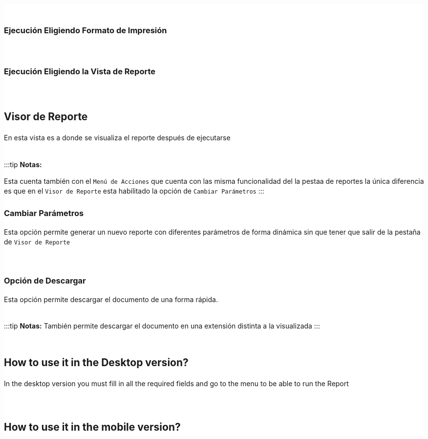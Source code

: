 
<img :src="$withBase('/images/components/reports/pdf-run-report.gif')" width="100%">

### Ejecución Eligiendo Formato de Impresión

<img :src="$withBase('/images/components/reports/run-format-report.gif')" width="100%">

### Ejecución Eligiendo la Vista de Reporte

<img :src="$withBase('/images/components/reports/run-viwer-report.gif')" width="100%">

## Visor de Reporte

En esta vista es a donde se visualiza el reporte después de ejecutarse

<img :src="$withBase('/images/components/reports/report-viwer.png')" width="100%">
:::tip <b>Notas:</b>

Esta cuenta también con el `Menú de Acciones` que cuenta con las misma funcionalidad del la pestaa de reportes la única diferencia es que en el `Visor de Reporte` esta habilitado la opción de `Cambiar Parámetros`
:::

### Cambiar Parámetros

Esta opción permite generar un nuevo reporte con diferentes parámetros de forma dinámica sin que tener que salir de la pestaña de `Visor de Reporte`

<img :src="$withBase('/images/components/reports/change-params-report.gif')" width="100%">

### Opción de Descargar

Esta opción permite descargar el documento de una forma rápida.

<img :src="$withBase('/images/components/reports/download-report.png')" width="100%">
:::tip <b>Notas:</b>
También permite descargar el documento en una extensión distinta a la visualizada 
:::

<img :src="$withBase('/images/components/reports/download-report.gif')" width="100%">

## How to use it in the Desktop version?

In the desktop version you must fill in all the required fields and go to the menu to be able to run the Report

<img :src="$withBase('/images/components/reports/report-desktop.gif')" />

## How to use it in the mobile version?
